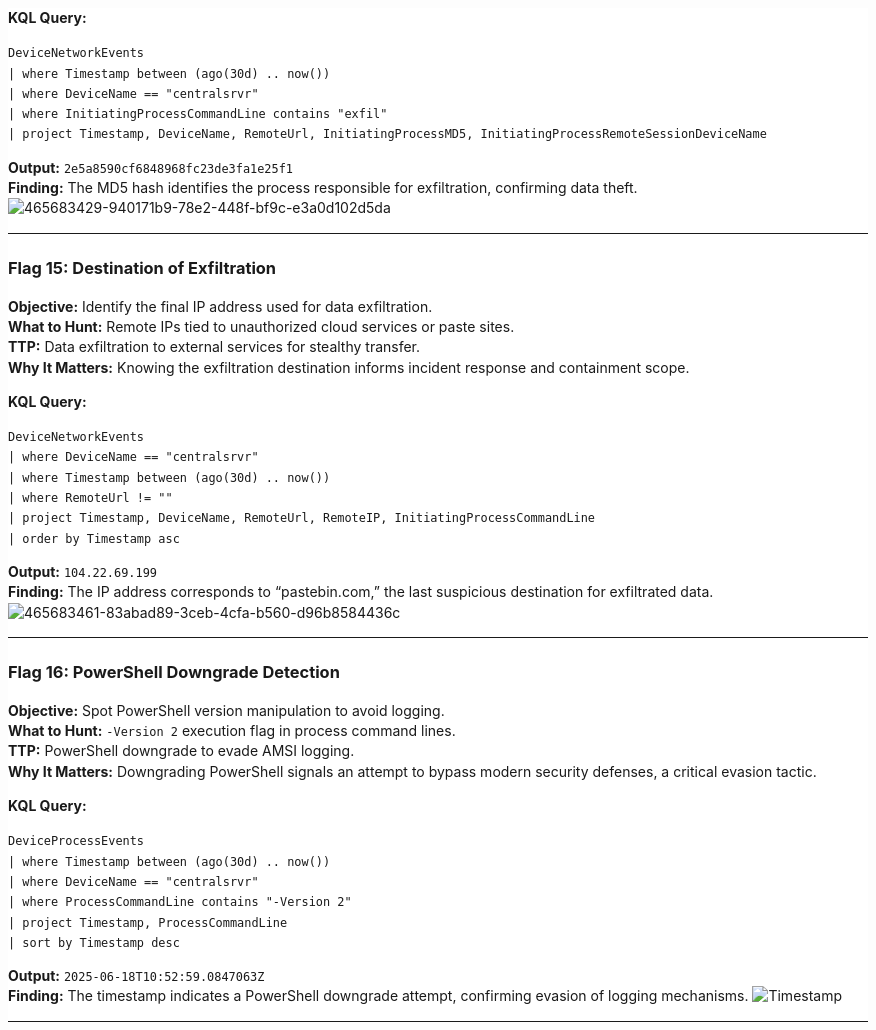 **KQL Query:**
```
DeviceNetworkEvents
| where Timestamp between (ago(30d) .. now())
| where DeviceName == "centralsrvr"
| where InitiatingProcessCommandLine contains "exfil"
| project Timestamp, DeviceName, RemoteUrl, InitiatingProcessMD5, InitiatingProcessRemoteSessionDeviceName
```
**Output:** `2e5a8590cf6848968fc23de3fa1e25f1`  
**Finding:** The MD5 hash identifies the process responsible for exfiltration, confirming data theft.
<img width="1193" height="136" alt="465683429-940171b9-78e2-448f-bf9c-e3a0d102d5da" src="https://github.com/user-attachments/assets/c7f6bc63-fd92-40ec-aefb-d63f7dd07e66" />

---

### Flag 15: Destination of Exfiltration
**Objective:** Identify the final IP address used for data exfiltration.  
**What to Hunt:** Remote IPs tied to unauthorized cloud services or paste sites.  
**TTP:** Data exfiltration to external services for stealthy transfer.  
**Why It Matters:** Knowing the exfiltration destination informs incident response and containment scope.  

**KQL Query:**
```
DeviceNetworkEvents
| where DeviceName == "centralsrvr"
| where Timestamp between (ago(30d) .. now())
| where RemoteUrl != ""
| project Timestamp, DeviceName, RemoteUrl, RemoteIP, InitiatingProcessCommandLine
| order by Timestamp asc
```
**Output:** `104.22.69.199`  
**Finding:** The IP address corresponds to “pastebin.com,” the last suspicious destination for exfiltrated data.
<img width="1193" height="136" alt="465683461-83abad89-3ceb-4cfa-b560-d96b8584436c" src="https://github.com/user-attachments/assets/f8f57de1-b647-410f-82ff-e91c67a64987" />

---

### Flag 16: PowerShell Downgrade Detection
**Objective:** Spot PowerShell version manipulation to avoid logging.  
**What to Hunt:** `-Version 2` execution flag in process command lines.  
**TTP:** PowerShell downgrade to evade AMSI logging.  
**Why It Matters:** Downgrading PowerShell signals an attempt to bypass modern security defenses, a critical evasion tactic.  

**KQL Query:**
```
DeviceProcessEvents
| where Timestamp between (ago(30d) .. now())
| where DeviceName == "centralsrvr"
| where ProcessCommandLine contains "-Version 2"
| project Timestamp, ProcessCommandLine 
| sort by Timestamp desc
```
**Output:** `2025-06-18T10:52:59.0847063Z`  
**Finding:** The timestamp indicates a PowerShell downgrade attempt, confirming evasion of logging mechanisms.
<img width="700" height="138" alt="Timestamp" src="https://github.com/user-attachments/assets/c56d2002-4a1b-476d-833f-93ac6d888fcd" />

---
